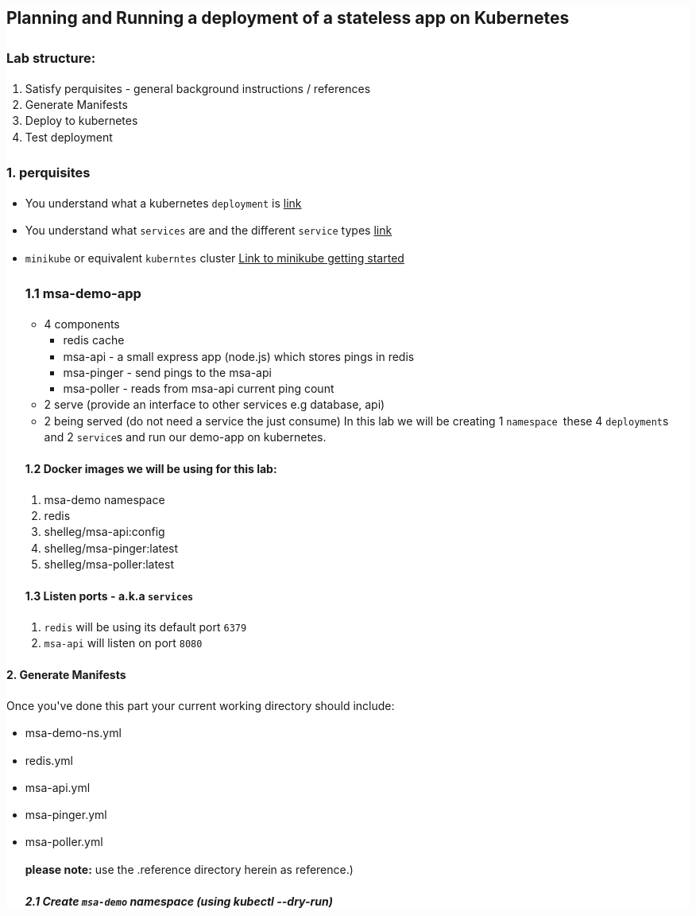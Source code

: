## Planning and Running a deployment of a stateless app on Kubernetes

### Lab structure:
1. Satisfy perquisites - general background instructions / references
2. Generate Manifests
3. Deploy to kubernetes
4. Test deployment

  ### 1. perquisites

  - You understand what a kubernetes `deployment` is [link](https://kubernetes.io/docs/concepts/workloads/controllers/deployment/)
  - You understand what `services` are and the different `service` types [link](https://kubernetes.io/docs/concepts/services-networking/service/)
  - `minikube` or equivalent `kuberntes` cluster [Link to minikube getting started]()

    ### 1.1 msa-demo-app
    - 4 components
      - redis cache
      - msa-api - a small express app (node.js) which stores pings in redis
      - msa-pinger - send pings to the msa-api
      - msa-poller - reads from msa-api current ping count
    - 2 serve (provide an interface to other services e.g database, api)
    - 2 being served (do not need a service the just consume)
    In this lab we will be creating 1 `namespace `these 4 `deployment`s and 2 `service`s and run our demo-app on kubernetes.

    #### 1.2 Docker images we will be using for this lab:
    1. msa-demo namespace
    1. redis
    1. shelleg/msa-api:config
    1. shelleg/msa-pinger:latest
    1. shelleg/msa-poller:latest

    #### 1.3 Listen ports - a.k.a `services`
    1. `redis` will be using its default port `6379`
    1. `msa-api` will listen on port `8080`

  #### 2. Generate Manifests
  Once you've done this part your current working directory should include:
  - msa-demo-ns.yml
  - redis.yml
  - msa-api.yml
  - msa-pinger.yml
  - msa-poller.yml

    **please note:** use the .reference directory herein as reference.)

    ##### 2.1 Create `msa-demo` namespace (using kubectl --dry-run)
